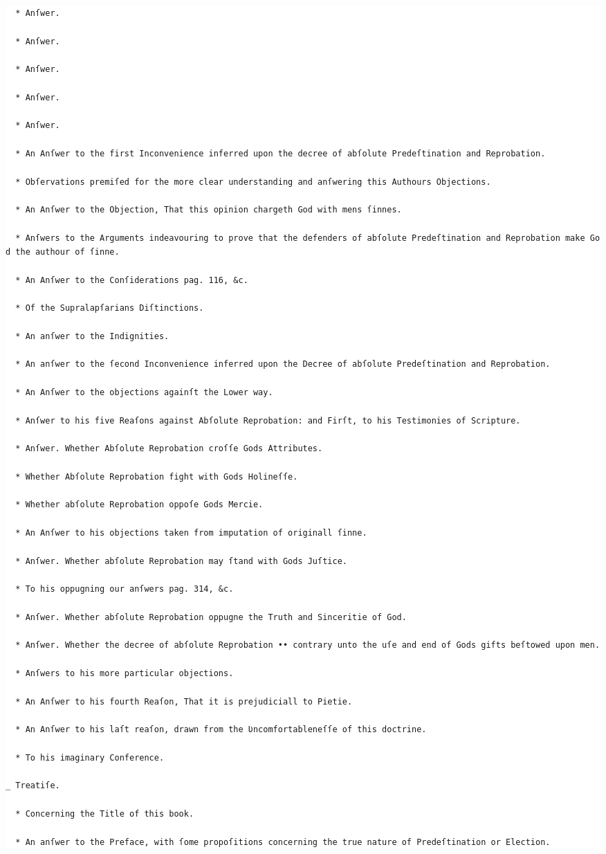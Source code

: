       * Anſwer.

      * Anſwer.

      * Anſwer.

      * Anſwer.

      * Anſwer.

      * An Anſwer to the first Inconvenience inferred upon the decree of abſolute Predeſtination and Reprobation.

      * Obſervations premiſed for the more clear understanding and anſwering this Authours Objections.

      * An Anſwer to the Objection, That this opinion chargeth God with mens ſinnes.

      * Anſwers to the Arguments indeavouring to prove that the defenders of abſolute Predeſtination and Reprobation make God the authour of ſinne.

      * An Anſwer to the Conſiderations pag. 116, &c.

      * Of the Supralapſarians Diſtinctions.

      * An anſwer to the Indignities.

      * An anſwer to the ſecond Inconvenience inferred upon the Decree of abſolute Predeſtination and Reprobation.

      * An Anſwer to the objections againſt the Lower way.

      * Anſwer to his five Reaſons against Abſolute Reprobation: and Firſt, to his Testimonies of Scripture.

      * Anſwer. Whether Abſolute Reprobation croſſe Gods Attributes.

      * Whether Abſolute Reprobation fight with Gods Holineſſe.

      * Whether abſolute Reprobation oppoſe Gods Mercie.

      * An Anſwer to his objections taken from imputation of originall ſinne.

      * Anſwer. Whether abſolute Reprobation may ſtand with Gods Juſtice.

      * To his oppugning our anſwers pag. 314, &c.

      * Anſwer. Whether abſolute Reprobation oppugne the Truth and Sinceritie of God.

      * Anſwer. Whether the decree of abſolute Reprobation •• contrary unto the uſe and end of Gods gifts beſtowed upon men.

      * Anſwers to his more particular objections.

      * An Anſwer to his fourth Reaſon, That it is prejudiciall to Pietie.

      * An Anſwer to his laſt reaſon, drawn from the Ʋncomfortableneſſe of this doctrine.

      * To his imaginary Conference.

    _ Treatiſe.

      * Concerning the Title of this book.

      * An anſwer to the Preface, with ſome propoſitions concerning the true nature of Predeſtination or Election.
